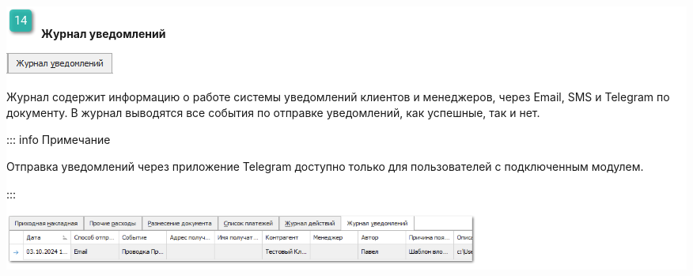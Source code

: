 ![](../../assets/specification/Aspose.Words.83ab1c44-6b28-430a-a5f2-4d9e6ba1abd4.038.png) **Журнал уведомлений**

![](../../assets/specification/Aspose.Words.83ab1c44-6b28-430a-a5f2-4d9e6ba1abd4.679.png)

Журнал содержит информацию о работе системы уведомлений клиентов и менеджеров, через Email, SMS и Telegram по документу. В журнал выводятся все события по отправке уведомлений, как успешные, так и нет.

::: info Примечание

Отправка уведомлений через приложение Telegram доступно только для пользователей с подключенным модулем.

:::

![](../../assets/specification/Aspose.Words.83ab1c44-6b28-430a-a5f2-4d9e6ba1abd4.680.png)